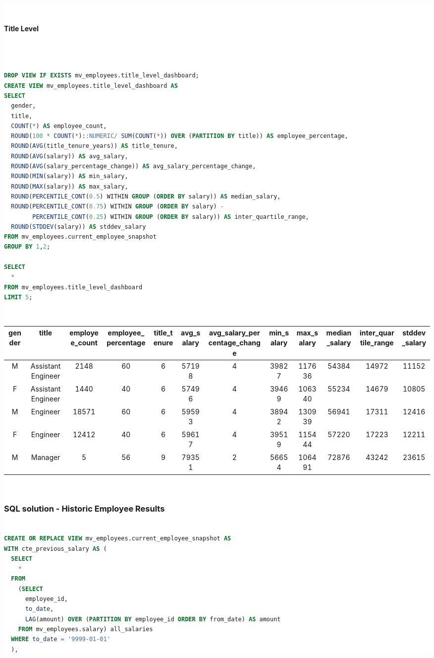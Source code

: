 <br>

#### Title Level

<br>

```sql

DROP VIEW IF EXISTS mv_employees.title_level_dashboard;
CREATE VIEW mv_employees.title_level_dashboard AS 
SELECT 
  gender,
  title,
  COUNT(*) AS employee_count,
  ROUND(100 * COUNT(*)::NUMERIC/ SUM(COUNT(*)) OVER (PARTITION BY title)) AS employee_percentage,
  ROUND(AVG(title_tenure_years)) AS title_tenure,
  ROUND(AVG(salary)) AS avg_salary,
  ROUND(AVG(salary_percentage_change)) AS avg_salary_percentage_change,
  ROUND(MIN(salary)) AS min_salary,
  ROUND(MAX(salary)) AS max_salary,
  ROUND(PERCENTILE_CONT(0.5) WITHIN GROUP (ORDER BY salary)) AS median_salary,
  ROUND(PERCENTILE_CONT(0.75) WITHIN GROUP (ORDER BY salary) - 
        PERCENTILE_CONT(0.25) WITHIN GROUP (ORDER BY salary)) AS inter_quartile_range,
  ROUND(STDDEV(salary)) AS stddev_salary
FROM mv_employees.current_employee_snapshot
GROUP BY 1,2;

SELECT 
  *
FROM mv_employees.title_level_dashboard
LIMIT 5;

```

<br>


| gender	| title| employee_count| employee_percentage	|title_tenure| avg_salary| avg_salary_percentage_change	| min_salary| max_salary	| median_salary| inter_quartile_range	| stddev_salary|
| :---:| :---:| :---:| :---:| :---:| :---:| :---:| :---:| :---:| :---:| :---:| :---:|
|M|	Assistant Engineer|	2148|	60|	6|	57198|	4|	39827|	117636|	54384|	14972|	11152|
|F|	Assistant Engineer|	1440|	40|	6|	57496|	4|	39469|	106340|	55234	|14679|	10805|
|M|	Engineer|	18571|	60|	6|	59593|	4|	38942|	130939|	56941|	17311|	12416|
|F|	Engineer|	12412|	40|	6|	59617|	4|	39519|	115444|	57220|	17223|	12211|
|M|	Manager|	5|	56|	9|	79351|	2|	56654|	106491|	72876|	43242|	23615|

<br>


### SQL solution - Historic Employee Results 

```sql

CREATE OR REPLACE VIEW mv_employees.current_employee_snapshot AS 
WITH cte_previous_salary AS (
  SELECT 
    * 
  FROM
    (SELECT 
      employee_id,
      to_date,
      LAG(amount) OVER (PARTITION BY employee_id ORDER BY from_date) AS amount
    FROM mv_employees.salary) all_salaries
  WHERE to_date = '9999-01-01'
  ),
```